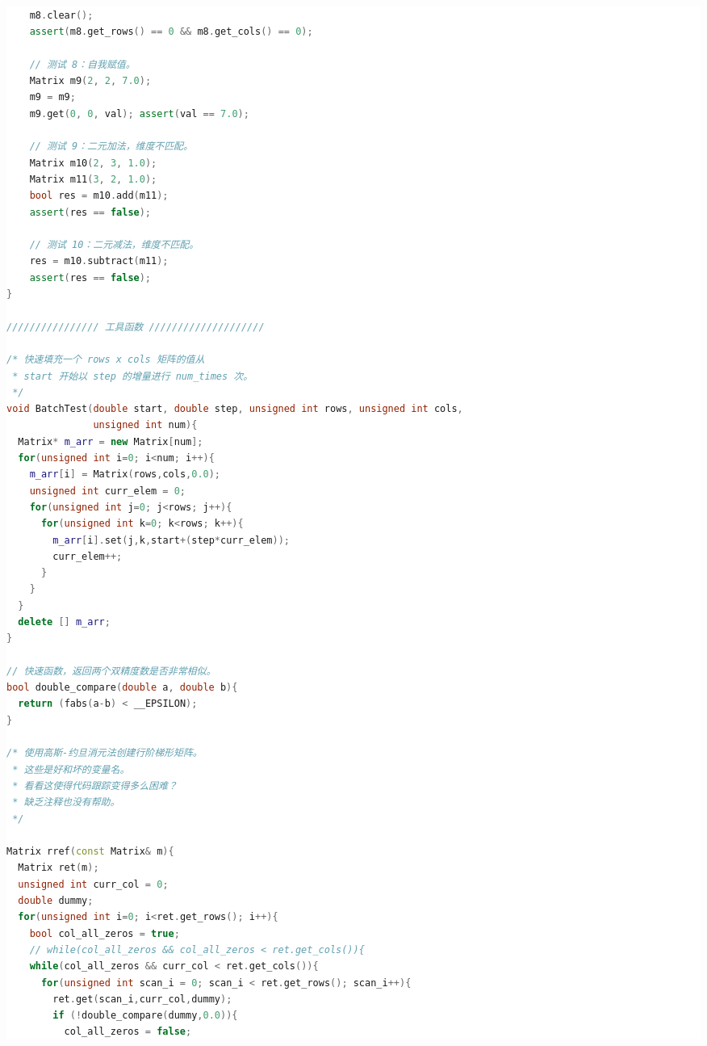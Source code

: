 ```cpp
    m8.clear();
    assert(m8.get_rows() == 0 && m8.get_cols() == 0);

    // 测试 8：自我赋值。
    Matrix m9(2, 2, 7.0);
    m9 = m9;
    m9.get(0, 0, val); assert(val == 7.0);

    // 测试 9：二元加法，维度不匹配。
    Matrix m10(2, 3, 1.0);
    Matrix m11(3, 2, 1.0);
    bool res = m10.add(m11);
    assert(res == false);

    // 测试 10：二元减法，维度不匹配。
    res = m10.subtract(m11);
    assert(res == false);
}

//////////////// 工具函数 ////////////////////

/* 快速填充一个 rows x cols 矩阵的值从
 * start 开始以 step 的增量进行 num_times 次。
 */
void BatchTest(double start, double step, unsigned int rows, unsigned int cols,
               unsigned int num){
  Matrix* m_arr = new Matrix[num];
  for(unsigned int i=0; i<num; i++){
    m_arr[i] = Matrix(rows,cols,0.0);
    unsigned int curr_elem = 0;
    for(unsigned int j=0; j<rows; j++){
      for(unsigned int k=0; k<rows; k++){
        m_arr[i].set(j,k,start+(step*curr_elem));
        curr_elem++;
      }
    }
  }
  delete [] m_arr;
}

// 快速函数，返回两个双精度数是否非常相似。
bool double_compare(double a, double b){
  return (fabs(a-b) < __EPSILON);
}

/* 使用高斯-约旦消元法创建行阶梯形矩阵。
 * 这些是好和坏的变量名。
 * 看看这使得代码跟踪变得多么困难？
 * 缺乏注释也没有帮助。
 */

Matrix rref(const Matrix& m){
  Matrix ret(m);
  unsigned int curr_col = 0;
  double dummy;
  for(unsigned int i=0; i<ret.get_rows(); i++){
    bool col_all_zeros = true;
    // while(col_all_zeros && col_all_zeros < ret.get_cols()){
    while(col_all_zeros && curr_col < ret.get_cols()){
      for(unsigned int scan_i = 0; scan_i < ret.get_rows(); scan_i++){
        ret.get(scan_i,curr_col,dummy);
        if (!double_compare(dummy,0.0)){
          col_all_zeros = false;
```